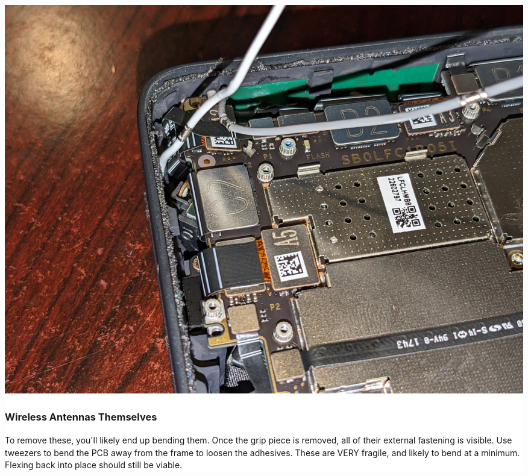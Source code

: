 ![](imgs/PXL_20230530_184437955.jpg)

### Wireless Antennas Themselves

To remove these, you'll likely end up bending them.  Once the grip piece is removed, all of their external fastening is visible.  Use tweezers to bend the PCB away from the frame to loosen the adhesives.  These are VERY fragile, and likely to bend at a minimum.  Flexing back into place should still be viable.
